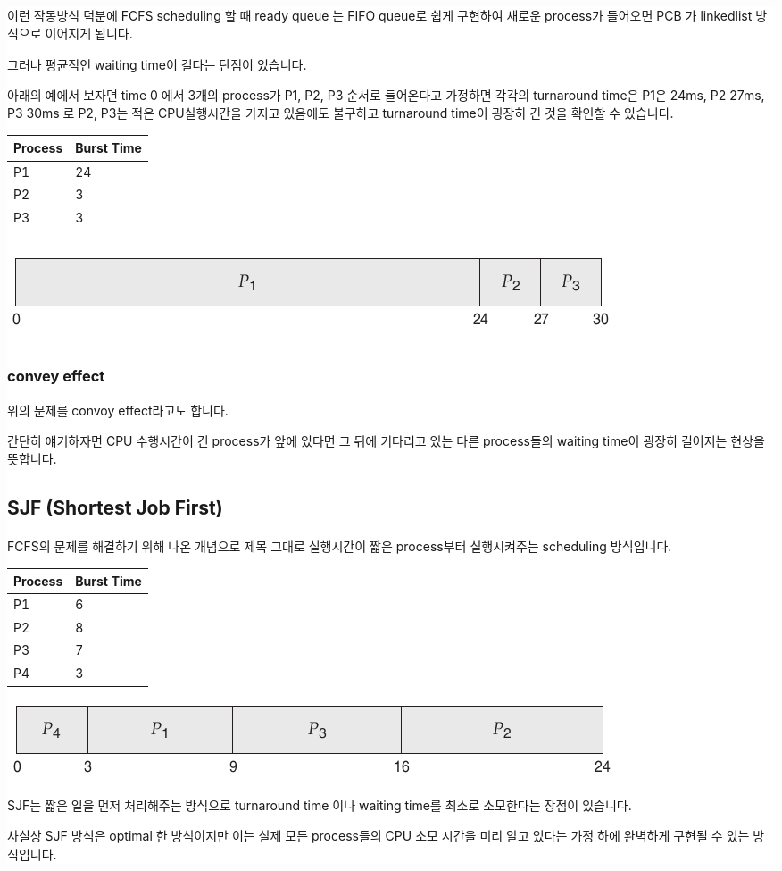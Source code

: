 이런 작동방식 덕분에 FCFS scheduling 할 때 ready queue 는 FIFO queue로 쉽게 구현하여 새로운 process가 들어오면 PCB 가 linkedlist 방식으로 이어지게 됩니다.

그러나 평균적인 waiting time이 길다는 단점이 있습니다. 

아래의 예에서 보자면 time 0 에서 3개의 process가 P1, P2, P3 순서로 들어온다고 가정하면 각각의 turnaround time은 P1은 24ms, P2 27ms, P3 30ms 로 P2, P3는 적은 CPU실행시간을 가지고 있음에도 불구하고 turnaround time이 굉장히 긴 것을 확인할 수 있습니다.

| Process | Burst Time |
| --- | --- |
| P1 | 24 |
| P2 | 3 |
| P3 | 3 |

![Untitled](/public/img/OS/scheduling/Untitled%202.png)

### convey effect

위의 문제를 convoy effect라고도 합니다. 

간단히 얘기하자면 CPU 수행시간이 긴 process가 앞에 있다면 그 뒤에 기다리고 있는 다른 process들의 waiting time이 굉장히 길어지는 현상을 뜻합니다.

## SJF (Shortest Job First)

FCFS의 문제를 해결하기 위해 나온 개념으로 제목 그대로 실행시간이 짧은 process부터 실행시켜주는 scheduling 방식입니다.

| Process | Burst Time |
| --- | --- |
| P1 | 6 |
| P2 | 8 |
| P3 | 7 |
| P4 | 3 |

![Untitled](/public/img/OS/scheduling/Untitled%203.png)

SJF는 짧은 일을 먼저 처리해주는 방식으로 turnaround time 이나 waiting time를 최소로 소모한다는 장점이 있습니다. 

사실상 SJF 방식은 optimal 한 방식이지만 이는 실제 모든 process들의 CPU 소모 시간을 미리 알고 있다는 가정 하에 완벽하게 구현될 수 있는 방식입니다.
